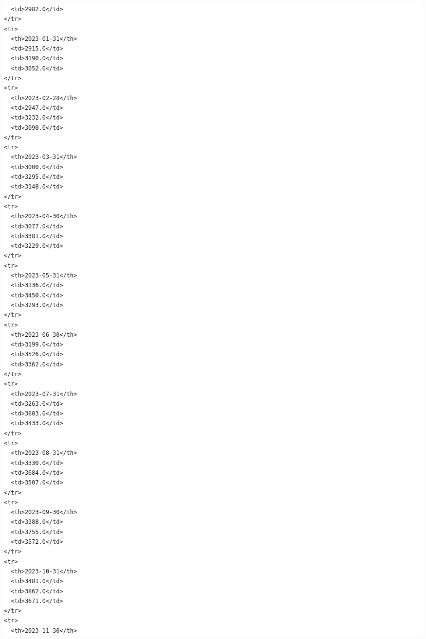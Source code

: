       <td>2982.0</td>
    </tr>
    <tr>
      <th>2023-01-31</th>
      <td>2915.0</td>
      <td>3190.0</td>
      <td>3052.0</td>
    </tr>
    <tr>
      <th>2023-02-28</th>
      <td>2947.0</td>
      <td>3232.0</td>
      <td>3090.0</td>
    </tr>
    <tr>
      <th>2023-03-31</th>
      <td>3000.0</td>
      <td>3295.0</td>
      <td>3148.0</td>
    </tr>
    <tr>
      <th>2023-04-30</th>
      <td>3077.0</td>
      <td>3381.0</td>
      <td>3229.0</td>
    </tr>
    <tr>
      <th>2023-05-31</th>
      <td>3136.0</td>
      <td>3450.0</td>
      <td>3293.0</td>
    </tr>
    <tr>
      <th>2023-06-30</th>
      <td>3199.0</td>
      <td>3526.0</td>
      <td>3362.0</td>
    </tr>
    <tr>
      <th>2023-07-31</th>
      <td>3263.0</td>
      <td>3603.0</td>
      <td>3433.0</td>
    </tr>
    <tr>
      <th>2023-08-31</th>
      <td>3330.0</td>
      <td>3684.0</td>
      <td>3507.0</td>
    </tr>
    <tr>
      <th>2023-09-30</th>
      <td>3388.0</td>
      <td>3755.0</td>
      <td>3572.0</td>
    </tr>
    <tr>
      <th>2023-10-31</th>
      <td>3481.0</td>
      <td>3862.0</td>
      <td>3671.0</td>
    </tr>
    <tr>
      <th>2023-11-30</th>